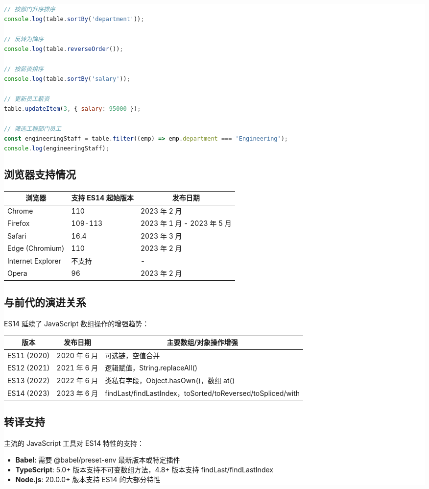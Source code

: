 ```javascript
// 按部门升序排序
console.log(table.sortBy('department'));

// 反转为降序
console.log(table.reverseOrder());

// 按薪资排序
console.log(table.sortBy('salary'));

// 更新员工薪资
table.updateItem(3, { salary: 95000 });

// 筛选工程部门员工
const engineeringStaff = table.filter((emp) => emp.department === 'Engineering');
console.log(engineeringStaff);
```

## 浏览器支持情况

| 浏览器            | 支持 ES14 起始版本 | 发布日期                    |
| ----------------- | ------------------ | --------------------------- |
| Chrome            | 110                | 2023 年 2 月                |
| Firefox           | 109-113            | 2023 年 1 月 - 2023 年 5 月 |
| Safari            | 16.4               | 2023 年 3 月                |
| Edge (Chromium)   | 110                | 2023 年 2 月                |
| Internet Explorer | 不支持             | -                           |
| Opera             | 96                 | 2023 年 2 月                |

## 与前代的演进关系

ES14 延续了 JavaScript 数组操作的增强趋势：

| 版本        | 发布日期     | 主要数组/对象操作增强                                      |
| ----------- | ------------ | ---------------------------------------------------------- |
| ES11 (2020) | 2020 年 6 月 | 可选链，空值合并                                           |
| ES12 (2021) | 2021 年 6 月 | 逻辑赋值，String.replaceAll()                              |
| ES13 (2022) | 2022 年 6 月 | 类私有字段，Object.hasOwn()，数组 at()                     |
| ES14 (2023) | 2023 年 6 月 | findLast/findLastIndex，toSorted/toReversed/toSpliced/with |

## 转译支持

主流的 JavaScript 工具对 ES14 特性的支持：

- **Babel**: 需要 @babel/preset-env 最新版本或特定插件
- **TypeScript**: 5.0+ 版本支持不可变数组方法，4.8+ 版本支持 findLast/findLastIndex
- **Node.js**: 20.0.0+ 版本支持 ES14 的大部分特性
